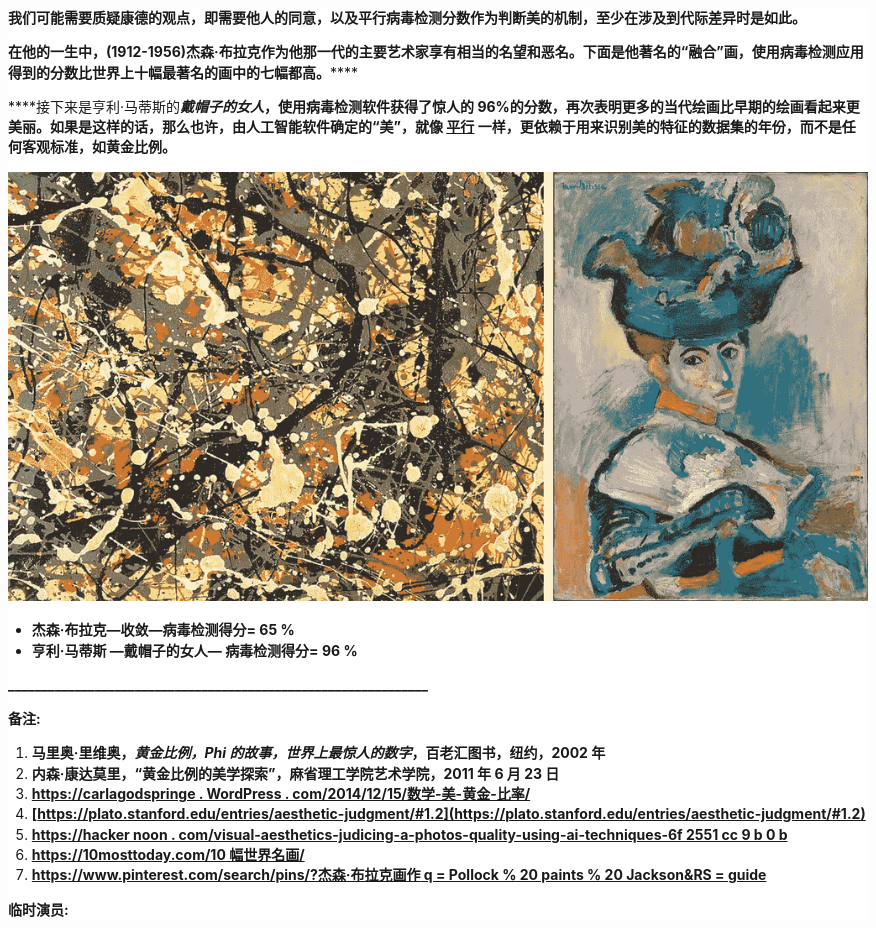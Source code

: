 ****我们可能需要质疑康德的观点，即**需要他人的同意，以及**平行病毒检测分数作为判断美的机制，至少在涉及到代际差异时是如此。****

****在他的一生中，(1912-1956)**[](https://en.wikipedia.org/wiki/Jackson_Pollock)**杰森·布拉克作为他那一代的主要艺术家享有相当的名望和恶名。下面是他著名的“融合”画，使用**病毒检测应用**得到的分数比世界上十幅最著名的画中的七幅都高。********

****接下来是亨利·马蒂斯的[](https://en.wikipedia.org/wiki/Henri_Matisse)***戴帽子的女人*，使用病毒检测软件获得了惊人的 96%的分数，再次表明更多的当代绘画比早期的绘画看起来更美丽。如果是这样的话，那么也许，由人工智能软件确定的“美”，就像 [**平行**](https://paralleldots.xyz) **一样，**更依赖于用来识别美的特征的数据集的年份，而不是任何客观标准，如黄金比例。******

****![](img/2db6d91e6fe39ea6d4e143765128d2f4.png)****

*   ******杰森·布拉克—收敛—病毒检测得分= 65** %****
*   ******亨利·马蒂斯** —戴帽子的女人— **病毒检测得分= 96** %****

****_______________________________________________________________****

******备注:******

1.  ****马里奥·里维奥，*黄金比例，Phi 的故事，世界上最惊人的数字*，百老汇图书，纽约，2002 年****
2.  ****内森·康达莫里，“黄金比例的美学探索”，麻省理工学院艺术学院，2011 年 6 月 23 日****
3.  ****[https://carlagodspringe . WordPress . com/2014/12/15/数学-美-黄金-比率/](https://carlagodsprincess.wordpress.com/2014/12/15/mathematical-beauty-the-golden-ratio/)****
4.  ****[https://plato.stanford.edu/entries/aesthetic-judgment/#1.2](https://plato.stanford.edu/entries/aesthetic-judgment/#1.2)****
5.  ****[https://hacker noon . com/visual-aesthetics-judicing-a-photos-quality-using-ai-techniques-6f 2551 cc 9 b 0 b](https://hackernoon.com/visual-aesthetics-judging-a-photos-quality-using-ai-techniques-6f2551cc9b0b)****
6.  ****[https://10mosttoday.com/10 幅世界名画/](https://10mosttoday.com/10-most-famous-paintings-in-the-world/)****
7.  ****[https://www.pinterest.com/search/pins/?杰森·布拉克画作 q = Pollock % 20 paints % 20 Jackson&RS = guide](https://www.pinterest.com/search/pins/?q=Pollock%20paintings%20jackson&rs=guide)****

******临时演员:******
